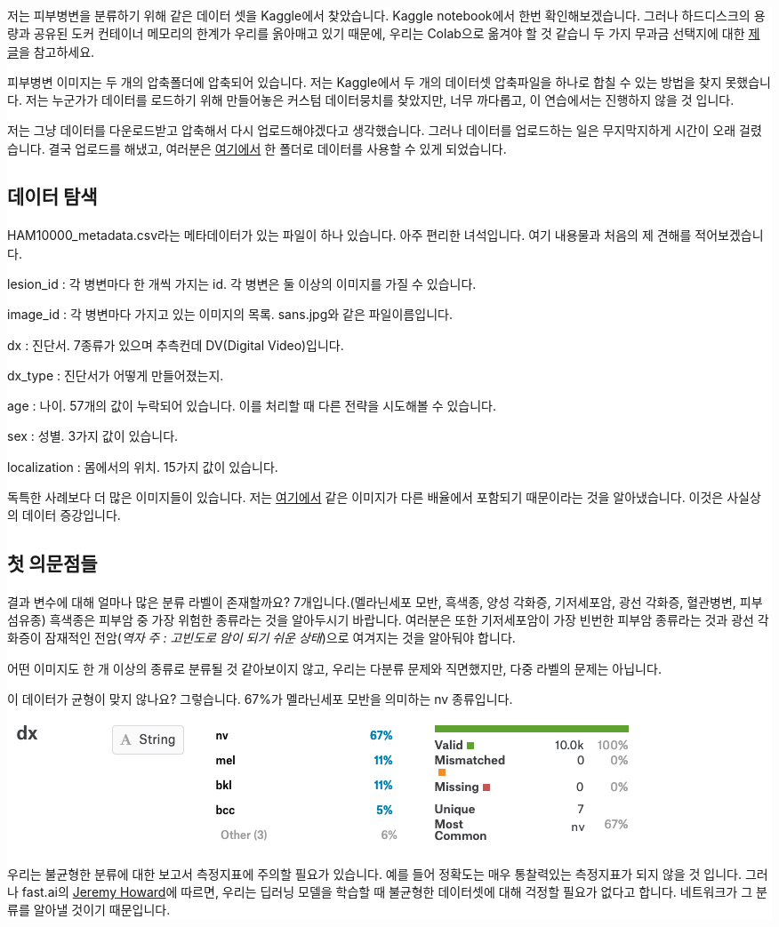 저는 피부병변을 분류하기 위해 같은 데이터 셋을 Kaggle에서 찾았습니다. Kaggle notebook에서 한번 확인해보겠습니다. 그러나 하드디스크의 용량과 공유된 도커 컨테이너 메모리의 한계가 우리를 옭아매고 있기 때문에, 우리는 Colab으로 옮겨야 할 것 같습니 두 가지 무과금 선택지에 대한 [제 글](https://towardsdatascience.com/kaggle-vs-colab-faceoff-which-free-gpu-provider-is-tops-d4f0cd625029?source=friends_link&sk=7eb54f51566742d937b8d41adaee1bb9)을 참고하세요.

피부병변 이미지는 두 개의 압축폴더에 압축되어 있습니다. 저는 Kaggle에서 두 개의 데이터셋 압축파일을 하나로 합칠 수 있는 방법을 찾지 못했습니다. 저는 누군가가 데이터를 로드하기 위해 만들어놓은 커스텀 데이터뭉치를 찾았지만, 너무 까다롭고, 이 연습에서는 진행하지 않을 것 입니다.

저는 그냥 데이터를 다운로드받고 압축해서 다시 업로드해야겠다고 생각했습니다. 그러나 데이터를 업로드하는 일은 무지막지하게 시간이 오래 걸렸습니다. 결국 업로드를 해냈고, 여러분은 [여기에서](https://www.kaggle.com/discdiver/mnist1000-with-one-image-folder) 한 폴더로 데이터를 사용할 수 있게 되었습니다.


## 데이터 탐색

HAM10000_metadata.csv라는 메타데이터가 있는 파일이 하나 있습니다. 아주 편리한 녀석입니다. 여기 내용물과 처음의 제 견해를 적어보겠습니다.

lesion_id : 각 병변마다 한 개씩 가지는 id. 각 병변은 둘 이상의 이미지를 가질 수 있습니다.

image_id : 각 병변마다 가지고 있는 이미지의 목록. sans.jpg와 같은 파일이름입니다.

dx : 진단서. 7종류가 있으며 추측컨데 DV(Digital Video)입니다.

dx_type : 진단서가 어떻게 만들어졌는지.

age : 나이. 57개의 값이 누락되어 있습니다. 이를 처리할 때 다른 전략을 시도해볼 수 있습니다.

sex : 성별. 3가지 값이 있습니다.

localization : 몸에서의 위치. 15가지 값이 있습니다.

독특한 사례보다 더 많은 이미지들이 있습니다. 저는 [여기에서](https://www.ncbi.nlm.nih.gov/pmc/articles/PMC6091241/) 같은 이미지가 다른 배율에서 포함되기 때문이라는 것을 알아냈습니다. 이것은 사실상의 데이터 증강입니다.


## 첫 의문점들

결과 변수에 대해 얼마나 많은 분류 라벨이 존재할까요? 7개입니다.(멜라닌세포 모반, 흑색종, 양성 각화증, 기저세포암, 광선 각화증, 혈관병변, 피부섬유종) 흑색종은 피부암 중 가장 위험한 종류라는 것을 알아두시기 바랍니다. 여러분은 또한 기저세포암이 가장 빈번한 피부암 종류라는 것과 광선 각화증이 잠재적인 전암(*역자 주 : 고빈도로 암이 되기 쉬운 상태*)으로 여겨지는 것을 알아둬야 합니다.

어떤 이미지도 한 개 이상의 종류로 분류될 것 같아보이지 않고, 우리는 다분류 문제와 직면했지만, 다중 라벨의 문제는 아닙니다.

이 데이터가 균형이 맞지 않나요? 그렇습니다. 67%가 멜라닌세포 모반을 의미하는 nv 종류입니다.

![image3](./img/image3.png)

우리는 불균형한 분류에 대한 보고서 측정지표에 주의할 필요가 있습니다. 예를 들어 정확도는 매우 통찰력있는 측정지표가 되지 않을 것 입니다. 그러나 fast.ai의 [Jeremy Howard](https://www.youtube.com/watch?v=Egp4Zajhzog&feature=youtu.be&t=4200)에 따르면, 우리는 딥러닝 모델을 학습할 때 불균형한 데이터셋에 대해 걱정할 필요가 없다고 합니다. 네트워크가 그 분류를 알아낼 것이기 때문입니다.
